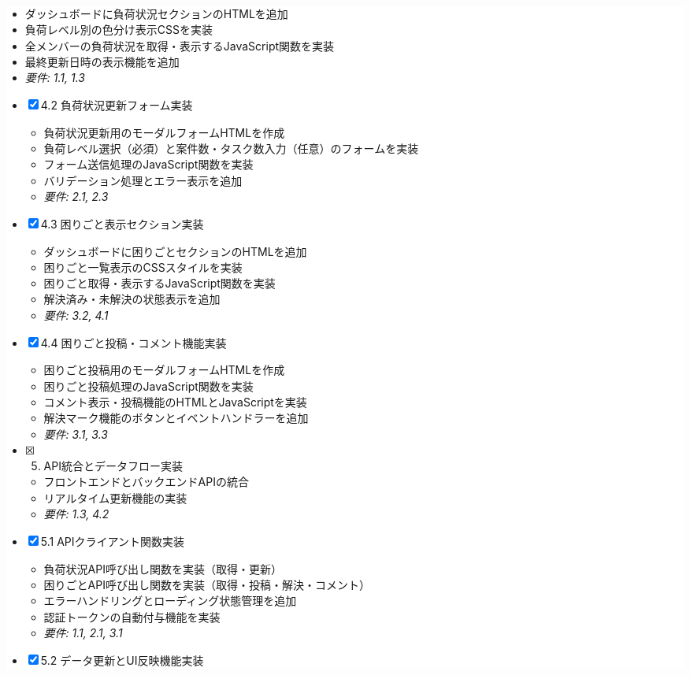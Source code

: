 
  - ダッシュボードに負荷状況セクションのHTMLを追加
  - 負荷レベル別の色分け表示CSSを実装
  - 全メンバーの負荷状況を取得・表示するJavaScript関数を実装
  - 最終更新日時の表示機能を追加
  - _要件: 1.1, 1.3_

- [x] 4.2 負荷状況更新フォーム実装


  - 負荷状況更新用のモーダルフォームHTMLを作成
  - 負荷レベル選択（必須）と案件数・タスク数入力（任意）のフォームを実装
  - フォーム送信処理のJavaScript関数を実装
  - バリデーション処理とエラー表示を追加
  - _要件: 2.1, 2.3_

- [x] 4.3 困りごと表示セクション実装


  - ダッシュボードに困りごとセクションのHTMLを追加
  - 困りごと一覧表示のCSSスタイルを実装
  - 困りごと取得・表示するJavaScript関数を実装
  - 解決済み・未解決の状態表示を追加
  - _要件: 3.2, 4.1_

- [x] 4.4 困りごと投稿・コメント機能実装


  - 困りごと投稿用のモーダルフォームHTMLを作成
  - 困りごと投稿処理のJavaScript関数を実装
  - コメント表示・投稿機能のHTMLとJavaScriptを実装
  - 解決マーク機能のボタンとイベントハンドラーを追加
  - _要件: 3.1, 3.3_

- [x] 5. API統合とデータフロー実装










  - フロントエンドとバックエンドAPIの統合
  - リアルタイム更新機能の実装
  - _要件: 1.3, 4.2_

- [x] 5.1 APIクライアント関数実装







  - 負荷状況API呼び出し関数を実装（取得・更新）
  - 困りごとAPI呼び出し関数を実装（取得・投稿・解決・コメント）
  - エラーハンドリングとローディング状態管理を追加
  - 認証トークンの自動付与機能を実装
  - _要件: 1.1, 2.1, 3.1_

- [x] 5.2 データ更新とUI反映機能実装
